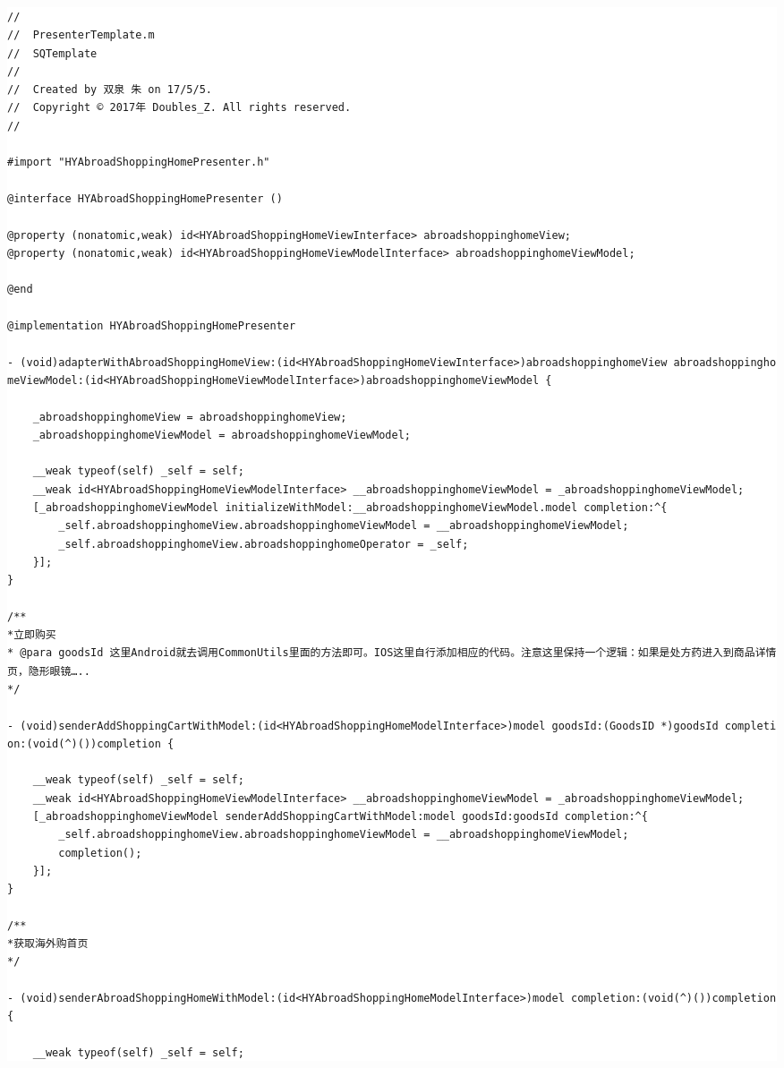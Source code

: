 ```
//
//  PresenterTemplate.m
//  SQTemplate
//
//  Created by 双泉 朱 on 17/5/5.
//  Copyright © 2017年 Doubles_Z. All rights reserved.
//

#import "HYAbroadShoppingHomePresenter.h"

@interface HYAbroadShoppingHomePresenter ()

@property (nonatomic,weak) id<HYAbroadShoppingHomeViewInterface> abroadshoppinghomeView;
@property (nonatomic,weak) id<HYAbroadShoppingHomeViewModelInterface> abroadshoppinghomeViewModel;

@end

@implementation HYAbroadShoppingHomePresenter

- (void)adapterWithAbroadShoppingHomeView:(id<HYAbroadShoppingHomeViewInterface>)abroadshoppinghomeView abroadshoppinghomeViewModel:(id<HYAbroadShoppingHomeViewModelInterface>)abroadshoppinghomeViewModel {

    _abroadshoppinghomeView = abroadshoppinghomeView;
    _abroadshoppinghomeViewModel = abroadshoppinghomeViewModel;

    __weak typeof(self) _self = self;
    __weak id<HYAbroadShoppingHomeViewModelInterface> __abroadshoppinghomeViewModel = _abroadshoppinghomeViewModel;
    [_abroadshoppinghomeViewModel initializeWithModel:__abroadshoppinghomeViewModel.model completion:^{
        _self.abroadshoppinghomeView.abroadshoppinghomeViewModel = __abroadshoppinghomeViewModel;
        _self.abroadshoppinghomeView.abroadshoppinghomeOperator = _self;
    }];
}

/**
*立即购买
* @para goodsId 这里Android就去调用CommonUtils里面的方法即可。IOS这里自行添加相应的代码。注意这里保持一个逻辑：如果是处方药进入到商品详情页，隐形眼镜…..
*/

- (void)senderAddShoppingCartWithModel:(id<HYAbroadShoppingHomeModelInterface>)model goodsId:(GoodsID *)goodsId completion:(void(^)())completion {

    __weak typeof(self) _self = self;
    __weak id<HYAbroadShoppingHomeViewModelInterface> __abroadshoppinghomeViewModel = _abroadshoppinghomeViewModel;
    [_abroadshoppinghomeViewModel senderAddShoppingCartWithModel:model goodsId:goodsId completion:^{
        _self.abroadshoppinghomeView.abroadshoppinghomeViewModel = __abroadshoppinghomeViewModel;
        completion();
    }];
}

/**
*获取海外购首页
*/

- (void)senderAbroadShoppingHomeWithModel:(id<HYAbroadShoppingHomeModelInterface>)model completion:(void(^)())completion {

    __weak typeof(self) _self = self;
```